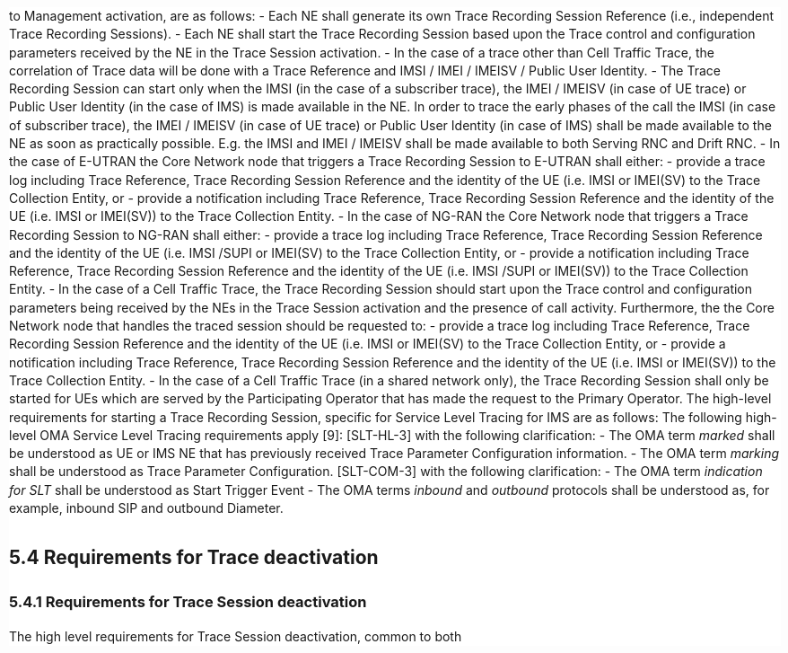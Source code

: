 to Management activation, are as follows:
\- Each NE shall generate its own Trace Recording Session Reference (i.e.,
independent Trace Recording Sessions).
\- Each NE shall start the Trace Recording Session based upon the Trace
control and configuration parameters received by the NE in the Trace Session
activation.
\- In the case of a trace other than Cell Traffic Trace, the correlation of
Trace data will be done with a Trace Reference and IMSI / IMEI / IMEISV /
Public User Identity.
\- The Trace Recording Session can start only when the IMSI (in the case of a
subscriber trace), the IMEI / IMEISV (in case of UE trace) or Public User
Identity (in the case of IMS) is made available in the NE. In order to trace
the early phases of the call the IMSI (in case of subscriber trace), the IMEI
/ IMEISV (in case of UE trace) or Public User Identity (in case of IMS) shall
be made available to the NE as soon as practically possible. E.g. the IMSI and
IMEI / IMEISV shall be made available to both Serving RNC and Drift RNC.
\- In the case of E-UTRAN the Core Network node that triggers a Trace
Recording Session to E-UTRAN shall either:
\- provide a trace log including Trace Reference, Trace Recording Session
Reference and the identity of the UE (i.e. IMSI or IMEI(SV) to the Trace
Collection Entity, or
\- provide a notification including Trace Reference, Trace Recording Session
Reference and the identity of the UE (i.e. IMSI or IMEI(SV)) to the Trace
Collection Entity.
\- In the case of NG-RAN the Core Network node that triggers a Trace Recording
Session to NG-RAN shall either:
\- provide a trace log including Trace Reference, Trace Recording Session
Reference and the identity of the UE (i.e. IMSI /SUPI or IMEI(SV) to the Trace
Collection Entity, or
\- provide a notification including Trace Reference, Trace Recording Session
Reference and the identity of the UE (i.e. IMSI /SUPI or IMEI(SV)) to the
Trace Collection Entity.
\- In the case of a Cell Traffic Trace, the Trace Recording Session should
start upon the Trace control and configuration parameters being received by
the NEs in the Trace Session activation and the presence of call activity.
Furthermore, the the Core Network node that handles the traced session should
be requested to:
\- provide a trace log including Trace Reference, Trace Recording Session
Reference and the identity of the UE (i.e. IMSI or IMEI(SV) to the Trace
Collection Entity, or
\- provide a notification including Trace Reference, Trace Recording Session
Reference and the identity of the UE (i.e. IMSI or IMEI(SV)) to the Trace
Collection Entity.
\- In the case of a Cell Traffic Trace (in a shared network only), the Trace
Recording Session shall only be started for UEs which are served by the
Participating Operator that has made the request to the Primary Operator.
The high-level requirements for starting a Trace Recording Session, specific
for Service Level Tracing for IMS are as follows:
The following high-level OMA Service Level Tracing requirements apply [9]:
[SLT-HL-3] with the following clarification:
\- The OMA term _marked_ shall be understood as UE or IMS NE that has
previously received Trace Parameter Configuration information.
\- The OMA term _marking_ shall be understood as Trace Parameter
Configuration.
[SLT-COM-3] with the following clarification:
\- The OMA term _indication for SLT_ shall be understood as Start Trigger
Event
\- The OMA terms _inbound_ and _outbound_ protocols shall be understood as,
for example, inbound SIP and outbound Diameter.
## 5.4 Requirements for Trace deactivation
### 5.4.1 Requirements for Trace Session deactivation
The high level requirements for Trace Session deactivation, common to both